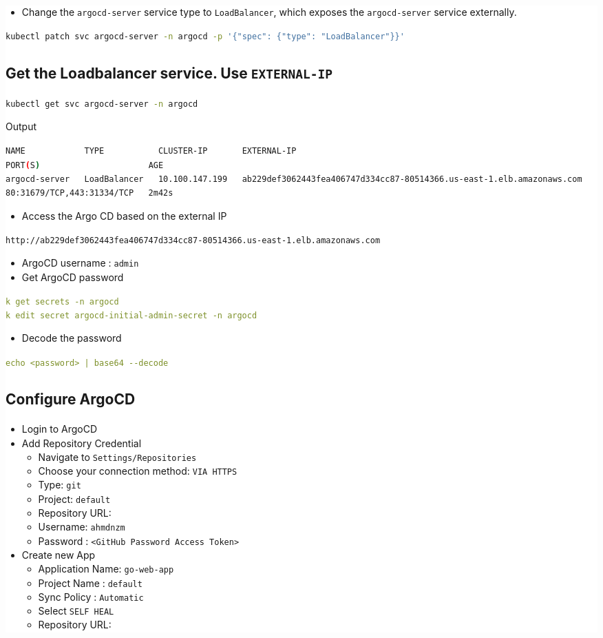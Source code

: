 - Change the `argocd-server` service type to `LoadBalancer`, which exposes the `argocd-server` service externally.

```bash
kubectl patch svc argocd-server -n argocd -p '{"spec": {"type": "LoadBalancer"}}'

```

## **Get the Loadbalancer service. Use `EXTERNAL-IP`**

```bash
kubectl get svc argocd-server -n argocd
```

Output

```bash
NAME            TYPE           CLUSTER-IP       EXTERNAL-IP                                                             PORT(S)                      AGE
argocd-server   LoadBalancer   10.100.147.199   ab229def3062443fea406747d334cc87-80514366.us-east-1.elb.amazonaws.com   80:31679/TCP,443:31334/TCP   2m42s
```

- Access the Argo CD based  on the external IP

```bash
http://ab229def3062443fea406747d334cc87-80514366.us-east-1.elb.amazonaws.com
```

- ArgoCD username : `admin`
- Get ArgoCD password

```yaml
k get secrets -n argocd
k edit secret argocd-initial-admin-secret -n argocd
```

- Decode the password

```yaml
echo <password> | base64 --decode
```

## Configure ArgoCD

- Login to ArgoCD
- Add Repository Credential
    - Navigate to `Settings/Repositories`
    - Choose your connection method: `VIA HTTPS`
    - Type: `git`
    - Project: `default`
    - Repository URL:
    - Username: `ahmdnzm`
    - Password : `<GitHub Password Access Token>`
- Create new App
    - Application Name: `go-web-app`
    - Project Name : `default`
    - Sync Policy : `Automatic`
    - Select `SELF HEAL`
    - Repository URL:
    